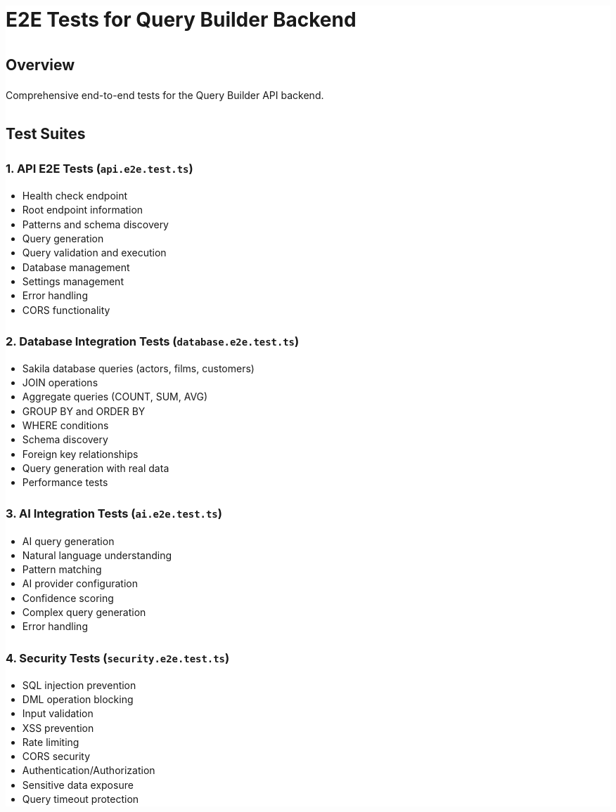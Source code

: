 # E2E Tests for Query Builder Backend

## Overview

Comprehensive end-to-end tests for the Query Builder API backend.

## Test Suites

### 1. API E2E Tests (`api.e2e.test.ts`)
- Health check endpoint
- Root endpoint information
- Patterns and schema discovery
- Query generation
- Query validation and execution
- Database management
- Settings management
- Error handling
- CORS functionality

### 2. Database Integration Tests (`database.e2e.test.ts`)
- Sakila database queries (actors, films, customers)
- JOIN operations
- Aggregate queries (COUNT, SUM, AVG)
- GROUP BY and ORDER BY
- WHERE conditions
- Schema discovery
- Foreign key relationships
- Query generation with real data
- Performance tests

### 3. AI Integration Tests (`ai.e2e.test.ts`)
- AI query generation
- Natural language understanding
- Pattern matching
- AI provider configuration
- Confidence scoring
- Complex query generation
- Error handling

### 4. Security Tests (`security.e2e.test.ts`)
- SQL injection prevention
- DML operation blocking
- Input validation
- XSS prevention
- Rate limiting
- CORS security
- Authentication/Authorization
- Sensitive data exposure
- Query timeout protection
